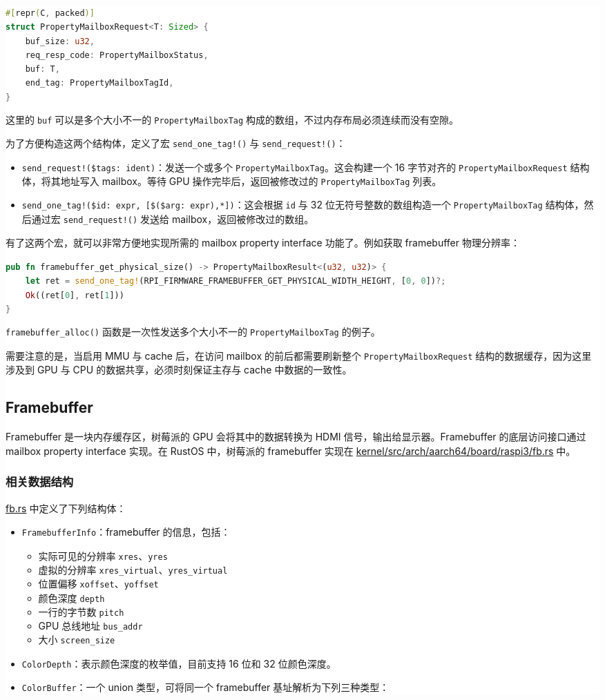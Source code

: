 ```rust
#[repr(C, packed)]
struct PropertyMailboxRequest<T: Sized> {
    buf_size: u32,
    req_resp_code: PropertyMailboxStatus,
    buf: T,
    end_tag: PropertyMailboxTagId,
}
```

这里的 `buf` 可以是多个大小不一的 `PropertyMailboxTag` 构成的数组，不过内存布局必须连续而没有空隙。

为了方便构造这两个结构体，定义了宏 `send_one_tag!()` 与 `send_request!()`：

* `send_request!($tags: ident)`：发送一个或多个 `PropertyMailboxTag`。这会构建一个 16 字节对齐的 `PropertyMailboxRequest` 结构体，将其地址写入 mailbox。等待 GPU 操作完毕后，返回被修改过的 `PropertyMailboxTag` 列表。

* `send_one_tag!($id: expr, [$($arg: expr),*])`：这会根据 `id` 与 32 位无符号整数的数组构造一个 `PropertyMailboxTag` 结构体，然后通过宏 `send_request!()` 发送给 mailbox，返回被修改过的数组。

有了这两个宏，就可以非常方便地实现所需的 mailbox property interface 功能了。例如获取 framebuffer 物理分辨率：

```rust
pub fn framebuffer_get_physical_size() -> PropertyMailboxResult<(u32, u32)> {
    let ret = send_one_tag!(RPI_FIRMWARE_FRAMEBUFFER_GET_PHYSICAL_WIDTH_HEIGHT, [0, 0])?;
    Ok((ret[0], ret[1]))
}
```

`framebuffer_alloc()` 函数是一次性发送多个大小不一的 `PropertyMailboxTag` 的例子。

需要注意的是，当启用 MMU 与 cache 后，在访问 mailbox 的前后都需要刷新整个 `PropertyMailboxRequest` 结构的数据缓存，因为这里涉及到 GPU 与 CPU 的数据共享，必须时刻保证主存与 cache 中数据的一致性。

## Framebuffer

Framebuffer 是一块内存缓存区，树莓派的 GPU 会将其中的数据转换为 HDMI 信号，输出给显示器。Framebuffer 的底层访问接口通过 mailbox property interface 实现。在 RustOS 中，树莓派的 framebuffer 实现在 [kernel/src/arch/aarch64/board/raspi3/fb.rs](../../../kernel/src/arch/aarch64/board/raspi3/fb.rs) 中。

### 相关数据结构

[fb.rs](../../../kernel/src/arch/aarch64/board/raspi3/fb.rs) 中定义了下列结构体：

* `FramebufferInfo`：framebuffer 的信息，包括：

    + 实际可见的分辨率 `xres`、`yres`
    + 虚拟的分辨率 `xres_virtual`、`yres_virtual`
    + 位置偏移 `xoffset`、`yoffset`
    + 颜色深度 `depth`
    + 一行的字节数 `pitch`
    + GPU 总线地址 `bus_addr`
    + 大小 `screen_size`

* `ColorDepth`：表示颜色深度的枚举值，目前支持 16 位和 32 位颜色深度。
* `ColorBuffer`：一个 union 类型，可将同一个 framebuffer 基址解析为下列三种类型：
